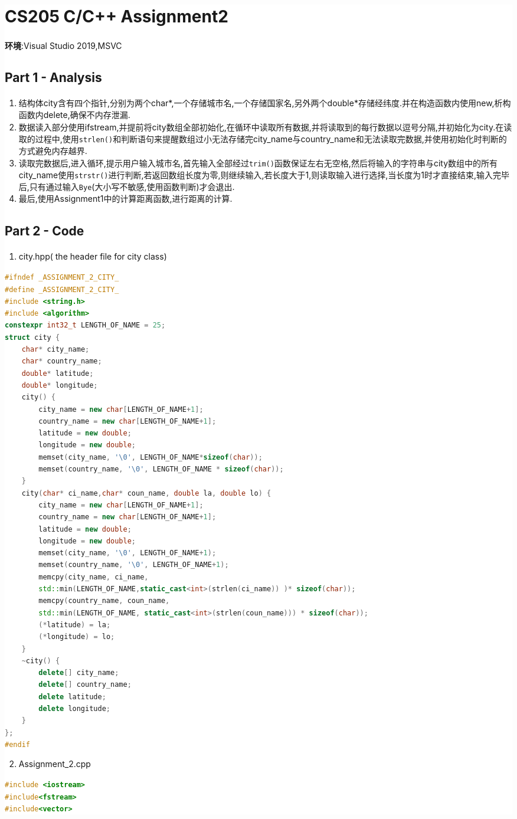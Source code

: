 

# CS205 C/C++ Assignment2

**环境**:Visual Studio 2019,MSVC  

## Part 1 - Analysis
1. 结构体city含有四个指针,分别为两个char\*,一个存储城市名,一个存储国家名,另外两个double*存储经纬度.并在构造函数内使用new,析构函数内delete,确保不内存泄漏.
2. 数据读入部分使用ifstream,并提前将city数组全部初始化,在循环中读取所有数据,并将读取到的每行数据以逗号分隔,并初始化为city.在读取的过程中,使用`strlen()`和判断语句来提醒数组过小无法存储完city_name与country_name和无法读取完数据,并使用初始化时判断的方式避免内存越界.
3. 读取完数据后,进入循环,提示用户输入城市名,首先输入全部经过`trim()`函数保证左右无空格,然后将输入的字符串与city数组中的所有city_name使用`strstr()`进行判断,若返回数组长度为零,则继续输入,若长度大于1,则读取输入进行选择,当长度为1时才直接结束,输入完毕后,只有通过输入`Bye`(大小写不敏感,使用函数判断)才会退出.
4. 最后,使用Assignment1中的计算距离函数,进行距离的计算.  

## Part 2 - Code
1. city.hpp( the header file for city class)
``` cpp
#ifndef _ASSIGNMENT_2_CITY_
#define _ASSIGNMENT_2_CITY_
#include <string.h>
#include <algorithm>
constexpr int32_t LENGTH_OF_NAME = 25;
struct city {
    char* city_name;
    char* country_name;
    double* latitude;
    double* longitude;
    city() {
        city_name = new char[LENGTH_OF_NAME+1];
        country_name = new char[LENGTH_OF_NAME+1];
        latitude = new double;
        longitude = new double;
        memset(city_name, '\0', LENGTH_OF_NAME*sizeof(char));
        memset(country_name, '\0', LENGTH_OF_NAME * sizeof(char));
    }
    city(char* ci_name,char* coun_name, double la, double lo) {
        city_name = new char[LENGTH_OF_NAME+1];
        country_name = new char[LENGTH_OF_NAME+1];
        latitude = new double;
        longitude = new double;
        memset(city_name, '\0', LENGTH_OF_NAME+1);
        memset(country_name, '\0', LENGTH_OF_NAME+1);
        memcpy(city_name, ci_name, 
        std::min(LENGTH_OF_NAME,static_cast<int>(strlen(ci_name)) )* sizeof(char));
        memcpy(country_name, coun_name, 
        std::min(LENGTH_OF_NAME, static_cast<int>(strlen(coun_name))) * sizeof(char));
        (*latitude) = la;
        (*longitude) = lo;
    }
    ~city() {
        delete[] city_name;
        delete[] country_name;
        delete latitude;
        delete longitude;
    }
};
#endif
```
2. Assignment_2.cpp
``` cpp
#include <iostream>
#include<fstream>
#include<vector>
```